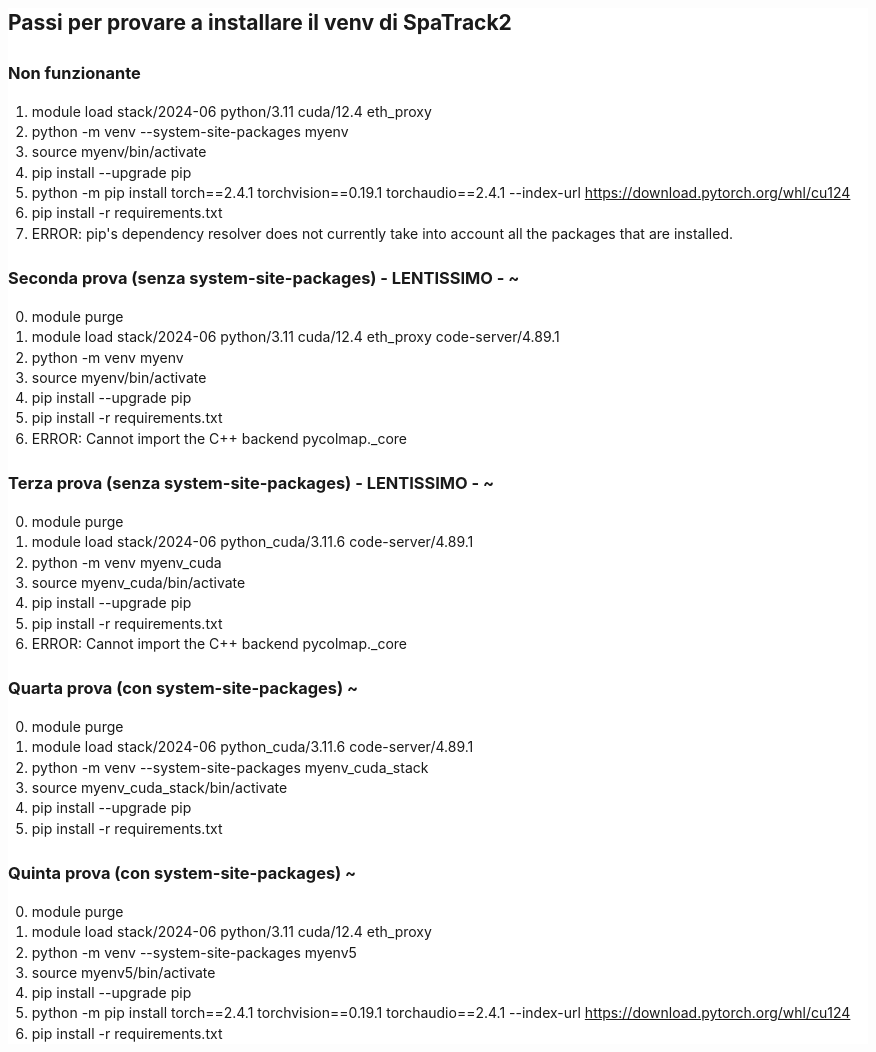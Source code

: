## Passi per provare a installare il venv di SpaTrack2
### Non funzionante
1. module load stack/2024-06 python/3.11 cuda/12.4 eth_proxy
2. python -m venv --system-site-packages myenv
3. source myenv/bin/activate
4. pip install --upgrade pip
5. python -m pip install torch==2.4.1 torchvision==0.19.1 torchaudio==2.4.1 --index-url https://download.pytorch.org/whl/cu124
6. pip install -r requirements.txt
7. ERROR: pip's dependency resolver does not currently take into account all the packages that are installed.

### Seconda prova (senza system-site-packages) - LENTISSIMO - ~
0. module purge
1. module load stack/2024-06 python/3.11 cuda/12.4 eth_proxy code-server/4.89.1
2. python -m venv myenv
3. source myenv/bin/activate
4. pip install --upgrade pip
5. pip install -r requirements.txt
6. ERROR: Cannot import the C++ backend pycolmap._core

### Terza prova (senza system-site-packages) - LENTISSIMO - ~
0. module purge
1. module load stack/2024-06 python_cuda/3.11.6 code-server/4.89.1
2. python -m venv myenv_cuda
3. source myenv_cuda/bin/activate
4. pip install --upgrade pip
5. pip install -r requirements.txt
6. ERROR: Cannot import the C++ backend pycolmap._core

### Quarta prova (con system-site-packages) ~
0. module purge
1. module load stack/2024-06 python_cuda/3.11.6 code-server/4.89.1
2. python -m venv --system-site-packages myenv_cuda_stack
3. source myenv_cuda_stack/bin/activate
4. pip install --upgrade pip
5. pip install -r requirements.txt

### Quinta prova (con system-site-packages) ~
0. module purge
1. module load stack/2024-06 python/3.11 cuda/12.4 eth_proxy
2. python -m venv --system-site-packages myenv5
3. source myenv5/bin/activate
4. pip install --upgrade pip
5. python -m pip install torch==2.4.1 torchvision==0.19.1 torchaudio==2.4.1 --index-url https://download.pytorch.org/whl/cu124
6. pip install -r requirements.txt
